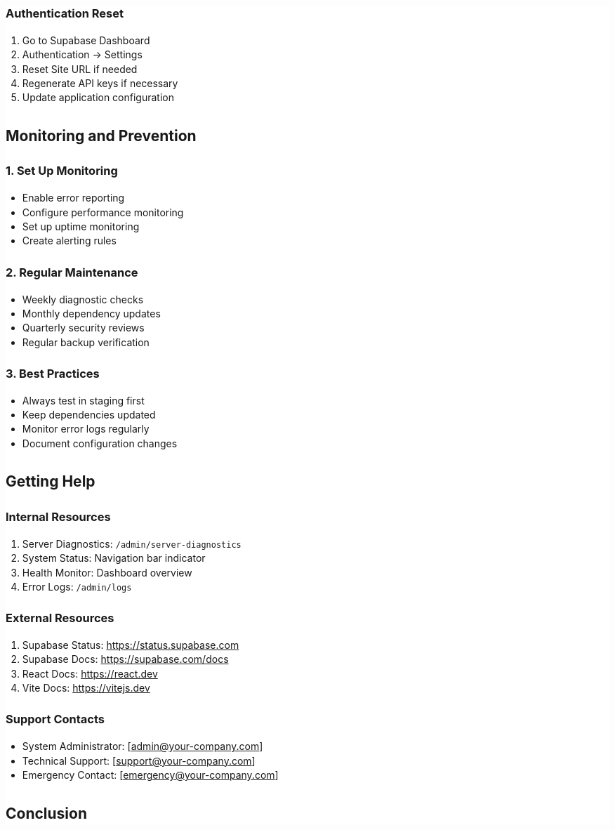 ### Authentication Reset
1. Go to Supabase Dashboard
2. Authentication → Settings
3. Reset Site URL if needed
4. Regenerate API keys if necessary
5. Update application configuration

## Monitoring and Prevention

### 1. Set Up Monitoring
- Enable error reporting
- Configure performance monitoring
- Set up uptime monitoring
- Create alerting rules

### 2. Regular Maintenance
- Weekly diagnostic checks
- Monthly dependency updates
- Quarterly security reviews
- Regular backup verification

### 3. Best Practices
- Always test in staging first
- Keep dependencies updated
- Monitor error logs regularly
- Document configuration changes

## Getting Help

### Internal Resources
1. Server Diagnostics: `/admin/server-diagnostics`
2. System Status: Navigation bar indicator
3. Health Monitor: Dashboard overview
4. Error Logs: `/admin/logs`

### External Resources
1. Supabase Status: https://status.supabase.com
2. Supabase Docs: https://supabase.com/docs
3. React Docs: https://react.dev
4. Vite Docs: https://vitejs.dev

### Support Contacts
- System Administrator: [admin@your-company.com]
- Technical Support: [support@your-company.com]
- Emergency Contact: [emergency@your-company.com]

## Conclusion
